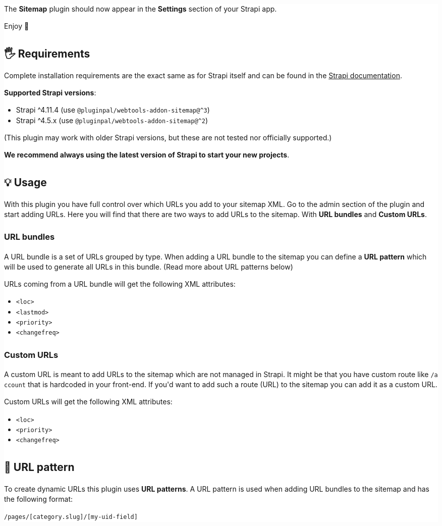 The **Sitemap** plugin should now appear in the **Settings** section of your Strapi app.

Enjoy 🎉

## 🖐 Requirements

Complete installation requirements are the exact same as for Strapi itself and can be found in the [Strapi documentation](https://strapi.io/documentation).

**Supported Strapi versions**:

- Strapi ^4.11.4 (use `@pluginpal/webtools-addon-sitemap@^3`)
- Strapi ^4.5.x (use `@pluginpal/webtools-addon-sitemap@^2`)

(This plugin may work with older Strapi versions, but these are not tested nor officially supported.)

**We recommend always using the latest version of Strapi to start your new projects**.

## 💡 Usage
With this plugin you have full control over which URLs you add to your sitemap XML. Go to the admin section of the plugin and start adding URLs. Here you will find that there are two ways to add URLs to the sitemap. With **URL bundles** and **Custom URLs**.

### URL bundles
A URL bundle is a set of URLs grouped by type. When adding a URL bundle to the sitemap you can define a **URL pattern** which will be used to generate all URLs in this bundle. (Read more about URL patterns below)

URLs coming from a URL bundle will get the following XML attributes:

- `<loc>`
- `<lastmod>`
- `<priority>`
- `<changefreq>`

### Custom URLs
A custom URL is meant to add URLs to the sitemap which are not managed in Strapi. It might be that you have custom route like `/account` that is hardcoded in your front-end. If you'd want to add such a route (URL) to the sitemap you can add it as a custom URL.

Custom URLs will get the following XML attributes:

- `<loc>`
- `<priority>`
- `<changefreq>`

## 🔌 URL pattern
To create dynamic URLs this plugin uses **URL patterns**. A URL pattern is used when adding URL bundles to the sitemap and has the following format:

```
/pages/[category.slug]/[my-uid-field]
```
